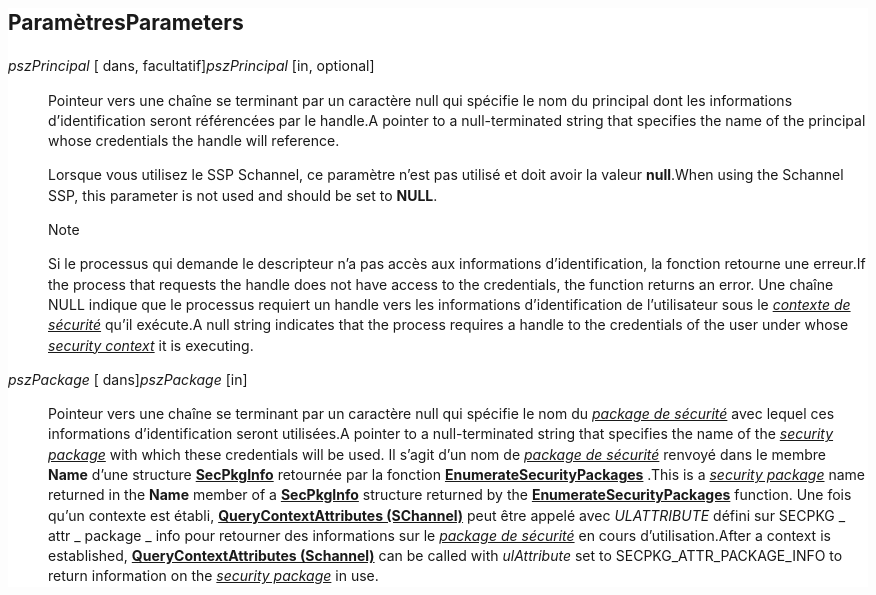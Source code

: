 

## <a name="parameters"></a><span data-ttu-id="ba9bb-109">Paramètres</span><span class="sxs-lookup"><span data-stu-id="ba9bb-109">Parameters</span></span>

<dl> <dt>

<span data-ttu-id="ba9bb-110">*pszPrincipal* \[ dans, facultatif\]</span><span class="sxs-lookup"><span data-stu-id="ba9bb-110">*pszPrincipal* \[in, optional\]</span></span>
</dt> <dd>

<span data-ttu-id="ba9bb-111">Pointeur vers une chaîne se terminant par un caractère null qui spécifie le nom du principal dont les informations d’identification seront référencées par le handle.</span><span class="sxs-lookup"><span data-stu-id="ba9bb-111">A pointer to a null-terminated string that specifies the name of the principal whose credentials the handle will reference.</span></span>

<span data-ttu-id="ba9bb-112">Lorsque vous utilisez le SSP Schannel, ce paramètre n’est pas utilisé et doit avoir la valeur **null**.</span><span class="sxs-lookup"><span data-stu-id="ba9bb-112">When using the Schannel SSP, this parameter is not used and should be set to **NULL**.</span></span>

> [!Note]  
> <span data-ttu-id="ba9bb-113">Si le processus qui demande le descripteur n’a pas accès aux informations d’identification, la fonction retourne une erreur.</span><span class="sxs-lookup"><span data-stu-id="ba9bb-113">If the process that requests the handle does not have access to the credentials, the function returns an error.</span></span> <span data-ttu-id="ba9bb-114">Une chaîne NULL indique que le processus requiert un handle vers les informations d’identification de l’utilisateur sous le [*contexte de sécurité*](../secgloss/s-gly.md) qu’il exécute.</span><span class="sxs-lookup"><span data-stu-id="ba9bb-114">A null string indicates that the process requires a handle to the credentials of the user under whose [*security context*](../secgloss/s-gly.md) it is executing.</span></span>

 

</dd> <dt>

<span data-ttu-id="ba9bb-115">*pszPackage* \[ dans\]</span><span class="sxs-lookup"><span data-stu-id="ba9bb-115">*pszPackage* \[in\]</span></span>
</dt> <dd>

<span data-ttu-id="ba9bb-116">Pointeur vers une chaîne se terminant par un caractère null qui spécifie le nom du [*package de sécurité*](../secgloss/s-gly.md) avec lequel ces informations d’identification seront utilisées.</span><span class="sxs-lookup"><span data-stu-id="ba9bb-116">A pointer to a null-terminated string that specifies the name of the [*security package*](../secgloss/s-gly.md) with which these credentials will be used.</span></span> <span data-ttu-id="ba9bb-117">Il s’agit d’un nom de [*package de sécurité*](../secgloss/s-gly.md) renvoyé dans le membre **Name** d’une structure [**SecPkgInfo**](/windows/win32/api/sspi/ns-sspi-secpkginfoa) retournée par la fonction [**EnumerateSecurityPackages**](/windows/win32/api/sspi/ns-sspi-secpkginfoa) .</span><span class="sxs-lookup"><span data-stu-id="ba9bb-117">This is a [*security package*](../secgloss/s-gly.md) name returned in the **Name** member of a [**SecPkgInfo**](/windows/win32/api/sspi/ns-sspi-secpkginfoa) structure returned by the [**EnumerateSecurityPackages**](/windows/win32/api/sspi/ns-sspi-secpkginfoa) function.</span></span> <span data-ttu-id="ba9bb-118">Une fois qu’un contexte est établi, [**QueryContextAttributes (SChannel)**](querycontextattributes--schannel.md) peut être appelé avec *ULATTRIBUTE* défini sur SECPKG \_ attr \_ package \_ info pour retourner des informations sur le [*package de sécurité*](../secgloss/s-gly.md) en cours d’utilisation.</span><span class="sxs-lookup"><span data-stu-id="ba9bb-118">After a context is established, [**QueryContextAttributes (Schannel)**](querycontextattributes--schannel.md) can be called with *ulAttribute* set to SECPKG\_ATTR\_PACKAGE\_INFO to return information on the [*security package*](../secgloss/s-gly.md) in use.</span></span>
